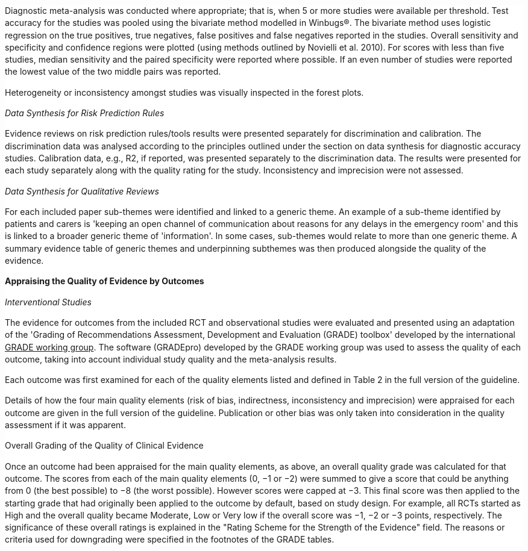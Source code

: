 Diagnostic meta-analysis was conducted where appropriate; that is, when 5 or more studies were available per threshold. Test accuracy for the studies was pooled using the bivariate method modelled in Winbugs®. The bivariate method uses logistic regression on the true positives, true negatives, false positives and false negatives reported in the studies. Overall sensitivity and specificity and confidence regions were plotted (using methods outlined by Novielli et al. 2010). For scores with less than five studies, median sensitivity and the paired specificity were reported where possible. If an even number of studies were reported the lowest value of the two middle pairs was reported.

Heterogeneity or inconsistency amongst studies was visually inspected in the forest plots.

_Data Synthesis for Risk Prediction Rules_

Evidence reviews on risk prediction rules/tools results were presented separately for discrimination and calibration. The discrimination data was analysed according to the principles outlined under the section on data synthesis for diagnostic accuracy studies. Calibration data, e.g., R2, if reported, was presented separately to the discrimination data. The results were presented for each study separately along with the quality rating for the study. Inconsistency and imprecision were not assessed.

_Data Synthesis for Qualitative Reviews_

For each included paper sub-themes were identified and linked to a generic theme. An example of a sub-theme identified by patients and carers is 'keeping an open channel of communication about reasons for any delays in the emergency room' and this is linked to a broader generic theme of 'information'. In some cases, sub-themes would relate to more than one generic theme. A summary evidence table of generic themes and underpinning subthemes was then produced alongside the quality of the evidence.

**Appraising the Quality of Evidence by Outcomes**

_Interventional Studies_

The evidence for outcomes from the included RCT and observational studies were evaluated and presented using an adaptation of the 'Grading of Recommendations Assessment, Development and Evaluation (GRADE) toolbox' developed by the international [GRADE working group](http://www.gradeworkinggroup.org/ "GRADE Web site"). The software (GRADEpro) developed by the GRADE working group was used to assess the quality of each outcome, taking into account individual study quality and the meta-analysis results.

Each outcome was first examined for each of the quality elements listed and defined in Table 2 in the full version of the guideline.

Details of how the four main quality elements (risk of bias, indirectness, inconsistency and imprecision) were appraised for each outcome are given in the full version of the guideline. Publication or other bias was only taken into consideration in the quality assessment if it was apparent.

Overall Grading of the Quality of Clinical Evidence

Once an outcome had been appraised for the main quality elements, as above, an overall quality grade was calculated for that outcome. The scores from each of the main quality elements (0, −1 or −2) were summed to give a score that could be anything from 0 (the best possible) to −8 (the worst possible). However scores were capped at −3\. This final score was then applied to the starting grade that had originally been applied to the outcome by default, based on study design. For example, all RCTs started as High and the overall quality became Moderate, Low or Very low if the overall score was −1, −2 or −3 points, respectively. The significance of these overall ratings is explained in the "Rating Scheme for the Strength of the Evidence" field. The reasons or criteria used for downgrading were specified in the footnotes of the GRADE tables.
